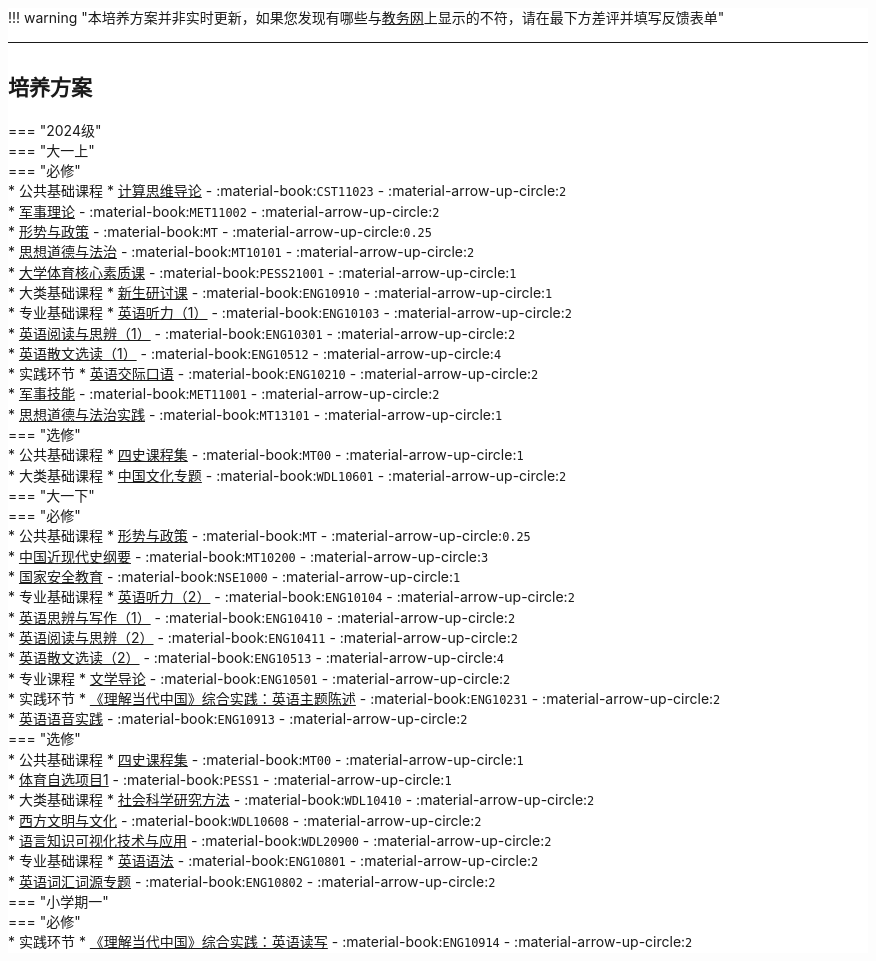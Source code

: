 !!! warning "本培养方案并非实时更新，如果您发现有哪些与[教务网](https://my.cqu.edu.cn)上显示的不符，请在最下方差评并填写反馈表单"

---

## 培养方案  
=== "2024级"  
    === "大一上"  
        === "必修"  
            * 公共基础课程
                * [计算思维导论](/docs/course/计算思维导论.md) - :material-book:`CST11023` - :material-arrow-up-circle:`2`  
                * [军事理论](/docs/course/军事理论.md) - :material-book:`MET11002` - :material-arrow-up-circle:`2`  
                * [形势与政策](/docs/course/形势与政策.md) - :material-book:`MT` - :material-arrow-up-circle:`0.25`  
                * [思想道德与法治](/docs/course/思想道德与法治.md) - :material-book:`MT10101` - :material-arrow-up-circle:`2`  
                * [大学体育核心素质课](/docs/course/体育.md) - :material-book:`PESS21001` - :material-arrow-up-circle:`1`  
            * 大类基础课程
                * [新生研讨课](/docs/course/新生研讨课.md) - :material-book:`ENG10910` - :material-arrow-up-circle:`1`  
            * 专业基础课程
                * [英语听力（1）](/docs/course/英语.md) - :material-book:`ENG10103` - :material-arrow-up-circle:`2`  
                * [英语阅读与思辨（1）](/docs/course/英语.md) - :material-book:`ENG10301` - :material-arrow-up-circle:`2`  
                * [英语散文选读（1）](/docs/course/英语.md) - :material-book:`ENG10512` - :material-arrow-up-circle:`4`  
            * 实践环节
                * [英语交际口语](/docs/course/英语.md) - :material-book:`ENG10210` - :material-arrow-up-circle:`2`  
                * [军事技能](/docs/course/军事技能.md) - :material-book:`MET11001` - :material-arrow-up-circle:`2`  
                * [思想道德与法治实践](/docs/course/思想道德与法治实践.md) - :material-book:`MT13101` - :material-arrow-up-circle:`1`  
        === "选修"  
            * 公共基础课程
                * [四史课程集](/docs/course/四史课程集.md) - :material-book:`MT00` - :material-arrow-up-circle:`1`  
            * 大类基础课程
                * [中国文化专题](/docs/course/中国文化专题.md) - :material-book:`WDL10601` - :material-arrow-up-circle:`2`  
    === "大一下"  
        === "必修"  
            * 公共基础课程
                * [形势与政策](/docs/course/形势与政策.md) - :material-book:`MT` - :material-arrow-up-circle:`0.25`  
                * [中国近现代史纲要](/docs/course/中国近现代史纲要.md) - :material-book:`MT10200` - :material-arrow-up-circle:`3`  
                * [国家安全教育](/docs/course/国家安全教育.md) - :material-book:`NSE1000` - :material-arrow-up-circle:`1`  
            * 专业基础课程
                * [英语听力（2）](/docs/course/英语.md) - :material-book:`ENG10104` - :material-arrow-up-circle:`2`  
                * [英语思辨与写作（1）](/docs/course/英语.md) - :material-book:`ENG10410` - :material-arrow-up-circle:`2`  
                * [英语阅读与思辨（2）](/docs/course/英语.md) - :material-book:`ENG10411` - :material-arrow-up-circle:`2`  
                * [英语散文选读（2）](/docs/course/英语.md) - :material-book:`ENG10513` - :material-arrow-up-circle:`4`  
            * 专业课程
                * [文学导论](/docs/course/文学导论.md) - :material-book:`ENG10501` - :material-arrow-up-circle:`2`  
            * 实践环节
                * [《理解当代中国》综合实践：英语主题陈述](/docs/course/英语.md) - :material-book:`ENG10231` - :material-arrow-up-circle:`2`  
                * [英语语音实践](/docs/course/英语.md) - :material-book:`ENG10913` - :material-arrow-up-circle:`2`  
        === "选修"  
            * 公共基础课程
                * [四史课程集](/docs/course/四史课程集.md) - :material-book:`MT00` - :material-arrow-up-circle:`1`  
                * [体育自选项目1](/docs/course/体育.md) - :material-book:`PESS1` - :material-arrow-up-circle:`1`  
            * 大类基础课程
                * [社会科学研究方法](/docs/course/社会科学研究方法.md) - :material-book:`WDL10410` - :material-arrow-up-circle:`2`  
                * [西方文明与文化](/docs/course/西方文明与文化.md) - :material-book:`WDL10608` - :material-arrow-up-circle:`2`  
                * [语言知识可视化技术与应用](/docs/course/语言知识可视化技术与应用.md) - :material-book:`WDL20900` - :material-arrow-up-circle:`2`  
            * 专业基础课程
                * [英语语法](/docs/course/英语.md) - :material-book:`ENG10801` - :material-arrow-up-circle:`2`  
                * [英语词汇词源专题](/docs/course/英语.md) - :material-book:`ENG10802` - :material-arrow-up-circle:`2`  
    === "小学期一"  
        === "必修"  
            * 实践环节
                * [《理解当代中国》综合实践：英语读写](/docs/course/英语.md) - :material-book:`ENG10914` - :material-arrow-up-circle:`2`  
